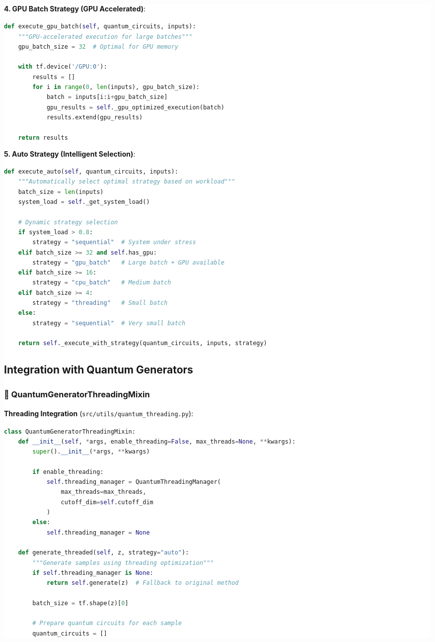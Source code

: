 **4. GPU Batch Strategy (GPU Accelerated)**:
```python
def execute_gpu_batch(self, quantum_circuits, inputs):
    """GPU-accelerated execution for large batches"""
    gpu_batch_size = 32  # Optimal for GPU memory
    
    with tf.device('/GPU:0'):
        results = []
        for i in range(0, len(inputs), gpu_batch_size):
            batch = inputs[i:i+gpu_batch_size]
            gpu_results = self._gpu_optimized_execution(batch)
            results.extend(gpu_results)
    
    return results
```

**5. Auto Strategy (Intelligent Selection)**:
```python
def execute_auto(self, quantum_circuits, inputs):
    """Automatically select optimal strategy based on workload"""
    batch_size = len(inputs)
    system_load = self._get_system_load()
    
    # Dynamic strategy selection
    if system_load > 0.8:
        strategy = "sequential"  # System under stress
    elif batch_size >= 32 and self.has_gpu:
        strategy = "gpu_batch"   # Large batch + GPU available
    elif batch_size >= 16:
        strategy = "cpu_batch"   # Medium batch
    elif batch_size >= 4:
        strategy = "threading"   # Small batch
    else:
        strategy = "sequential"  # Very small batch
    
    return self._execute_with_strategy(quantum_circuits, inputs, strategy)
```

## Integration with Quantum Generators

### **🔧 QuantumGeneratorThreadingMixin**

**Threading Integration** (`src/utils/quantum_threading.py`):
```python
class QuantumGeneratorThreadingMixin:
    def __init__(self, *args, enable_threading=False, max_threads=None, **kwargs):
        super().__init__(*args, **kwargs)
        
        if enable_threading:
            self.threading_manager = QuantumThreadingManager(
                max_threads=max_threads,
                cutoff_dim=self.cutoff_dim
            )
        else:
            self.threading_manager = None
    
    def generate_threaded(self, z, strategy="auto"):
        """Generate samples using threading optimization"""
        if self.threading_manager is None:
            return self.generate(z)  # Fallback to original method
        
        batch_size = tf.shape(z)[0]
        
        # Prepare quantum circuits for each sample
        quantum_circuits = []
```